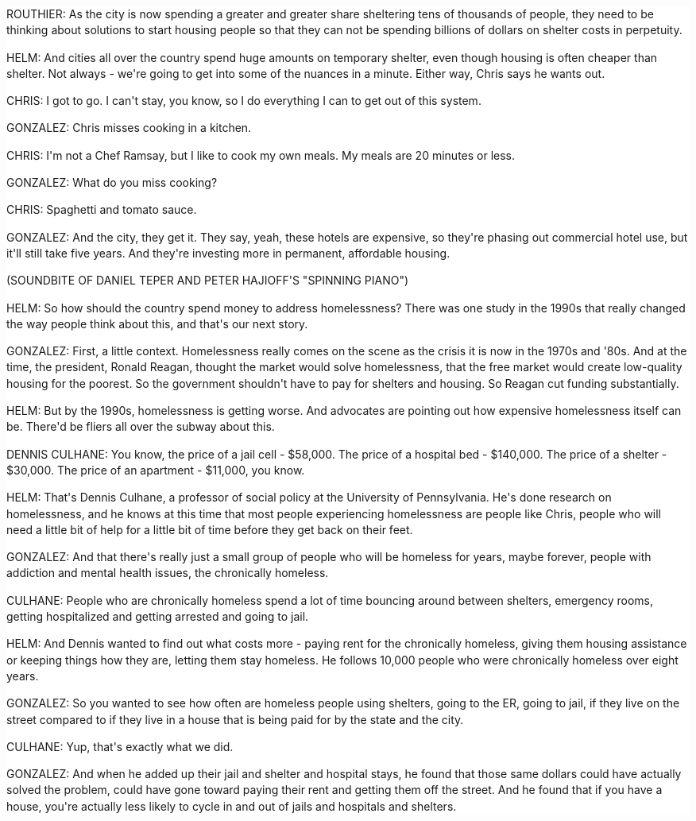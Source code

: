 ROUTHIER: As the city is now spending a greater and greater share sheltering tens of thousands of people, they need to be thinking about solutions to start housing people so that they can not be spending billions of dollars on shelter costs in perpetuity.

HELM: And cities all over the country spend huge amounts on temporary shelter, even though housing is often cheaper than shelter. Not always - we're going to get into some of the nuances in a minute. Either way, Chris says he wants out.

CHRIS: I got to go. I can't stay, you know, so I do everything I can to get out of this system.

GONZALEZ: Chris misses cooking in a kitchen.

CHRIS: I'm not a Chef Ramsay, but I like to cook my own meals. My meals are 20 minutes or less.

GONZALEZ: What do you miss cooking?

CHRIS: Spaghetti and tomato sauce.

GONZALEZ: And the city, they get it. They say, yeah, these hotels are expensive, so they're phasing out commercial hotel use, but it'll still take five years. And they're investing more in permanent, affordable housing.

(SOUNDBITE OF DANIEL TEPER AND PETER HAJIOFF'S "SPINNING PIANO")

HELM: So how should the country spend money to address homelessness? There was one study in the 1990s that really changed the way people think about this, and that's our next story.

GONZALEZ: First, a little context. Homelessness really comes on the scene as the crisis it is now in the 1970s and '80s. And at the time, the president, Ronald Reagan, thought the market would solve homelessness, that the free market would create low-quality housing for the poorest. So the government shouldn't have to pay for shelters and housing. So Reagan cut funding substantially.

HELM: But by the 1990s, homelessness is getting worse. And advocates are pointing out how expensive homelessness itself can be. There'd be fliers all over the subway about this.

DENNIS CULHANE: You know, the price of a jail cell - $58,000. The price of a hospital bed - $140,000. The price of a shelter - $30,000. The price of an apartment - $11,000, you know.

HELM: That's Dennis Culhane, a professor of social policy at the University of Pennsylvania. He's done research on homelessness, and he knows at this time that most people experiencing homelessness are people like Chris, people who will need a little bit of help for a little bit of time before they get back on their feet.

GONZALEZ: And that there's really just a small group of people who will be homeless for years, maybe forever, people with addiction and mental health issues, the chronically homeless.

CULHANE: People who are chronically homeless spend a lot of time bouncing around between shelters, emergency rooms, getting hospitalized and getting arrested and going to jail.

HELM: And Dennis wanted to find out what costs more - paying rent for the chronically homeless, giving them housing assistance or keeping things how they are, letting them stay homeless. He follows 10,000 people who were chronically homeless over eight years.

GONZALEZ: So you wanted to see how often are homeless people using shelters, going to the ER, going to jail, if they live on the street compared to if they live in a house that is being paid for by the state and the city.

CULHANE: Yup, that's exactly what we did.

GONZALEZ: And when he added up their jail and shelter and hospital stays, he found that those same dollars could have actually solved the problem, could have gone toward paying their rent and getting them off the street. And he found that if you have a house, you're actually less likely to cycle in and out of jails and hospitals and shelters.
